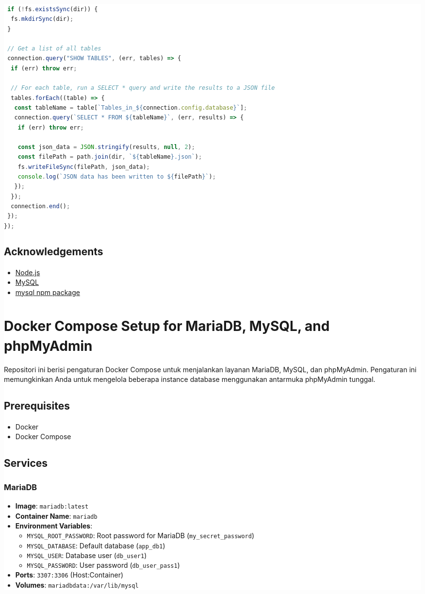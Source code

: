 ```js
 if (!fs.existsSync(dir)) {
  fs.mkdirSync(dir);
 }

 // Get a list of all tables
 connection.query("SHOW TABLES", (err, tables) => {
  if (err) throw err;

  // For each table, run a SELECT * query and write the results to a JSON file
  tables.forEach((table) => {
   const tableName = table[`Tables_in_${connection.config.database}`];
   connection.query(`SELECT * FROM ${tableName}`, (err, results) => {
    if (err) throw err;

    const json_data = JSON.stringify(results, null, 2);
    const filePath = path.join(dir, `${tableName}.json`);
    fs.writeFileSync(filePath, json_data);
    console.log(`JSON data has been written to ${filePath}`);
   });
  });
  connection.end();
 });
});
```

## Acknowledgements

- [Node.js](https://nodejs.org/)
- [MySQL](https://www.mysql.com/)
- [mysql npm package](https://www.npmjs.com/package/mysql)

# Docker Compose Setup for MariaDB, MySQL, and phpMyAdmin

Repositori ini berisi pengaturan Docker Compose untuk menjalankan layanan MariaDB, MySQL, dan phpMyAdmin. Pengaturan ini memungkinkan Anda untuk mengelola beberapa instance database menggunakan antarmuka phpMyAdmin tunggal.

## Prerequisites

- Docker
- Docker Compose

## Services

### MariaDB

- **Image**: `mariadb:latest`
- **Container Name**: `mariadb`
- **Environment Variables**:
  - `MYSQL_ROOT_PASSWORD`: Root password for MariaDB (`my_secret_password`)
  - `MYSQL_DATABASE`: Default database (`app_db1`)
  - `MYSQL_USER`: Database user (`db_user1`)
  - `MYSQL_PASSWORD`: User password (`db_user_pass1`)
- **Ports**: `3307:3306` (Host:Container)
- **Volumes**: `mariadbdata:/var/lib/mysql`
